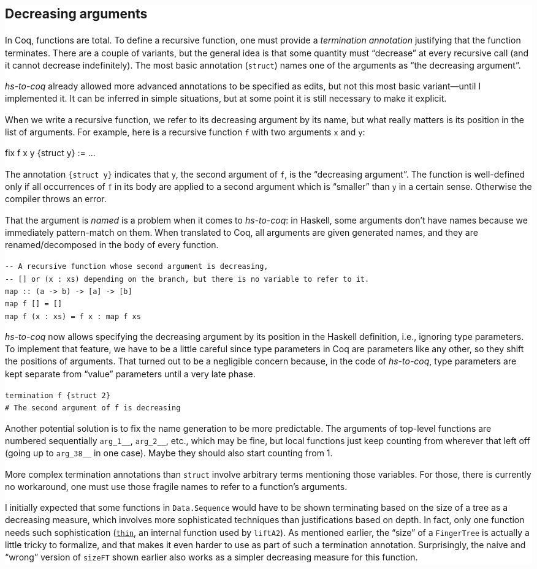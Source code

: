 Decreasing arguments
--------------------

In Coq, functions are total. To define a recursive function, one must provide a _termination annotation_ justifying that the function terminates. There are a couple of variants, but the general idea is that some quantity must “decrease” at every recursive call (and it cannot decrease indefinitely). The most basic annotation (`struct`) names one of the arguments as “the decreasing argument”.

_hs-to-coq_ already allowed more advanced annotations to be specified as edits, but not this most basic variant—until I implemented it. It can be inferred in simple situations, but at some point it is still necessary to make it explicit.

When we write a recursive function, we refer to its decreasing argument by its name, but what really matters is its position in the list of arguments. For example, here is a recursive function `f` with two arguments `x` and `y`:

fix f x y {struct y} := ...

The annotation `{struct y}` indicates that `y`, the second argument of `f`, is the “decreasing argument”. The function is well-defined only if all occurrences of `f` in its body are applied to a second argument which is “smaller” than `y` in a certain sense. Otherwise the compiler throws an error.

That the argument is _named_ is a problem when it comes to _hs-to-coq_: in Haskell, some arguments don’t have names because we immediately pattern-match on them. When translated to Coq, all arguments are given generated names, and they are renamed/decomposed in the body of every function.

    -- A recursive function whose second argument is decreasing,
    -- [] or (x : xs) depending on the branch, but there is no variable to refer to it.
    map :: (a -> b) -> [a] -> [b]
    map f [] = []
    map f (x : xs) = f x : map f xs

_hs-to-coq_ now allows specifying the decreasing argument by its position in the Haskell definition, i.e., ignoring type parameters. To implement that feature, we have to be a little careful since type parameters in Coq are parameters like any other, so they shift the positions of arguments. That turned out to be a negligible concern because, in the code of _hs-to-coq_, type parameters are kept separate from “value” parameters until a very late phase.

    termination f {struct 2}
    # The second argument of f is decreasing

Another potential solution is to fix the name generation to be more predictable. The arguments of top-level functions are numbered sequentially `arg_1__`, `arg_2__`, etc., which may be fine, but local functions just keep counting from wherever that left off (going up to `arg_38__` in one case). Maybe they should also start counting from 1.

More complex termination annotations than `struct` involve arbitrary terms mentioning those variables. For those, there is currently no workaround, one must use those fragile names to refer to a function’s arguments.

I initially expected that some functions in `Data.Sequence` would have to be shown terminating based on the size of a tree as a decreasing measure, which involves more sophisticated techniques than justifications based on depth. In fact, only one function needs such sophistication ([`thin`](https://github.com/haskell/containers/blob/648fdb95cb4cf406ed7364533de6314069e3ffa5/containers/src/Data/Sequence/Internal.hs#L845), an internal function used by `liftA2`). As mentioned earlier, the “size” of a `FingerTree` is actually a little tricky to formalize, and that makes it even harder to use as part of such a termination annotation. Surprisingly, the naive and “wrong” version of `sizeFT` shown earlier also works as a simpler decreasing measure for this function.
